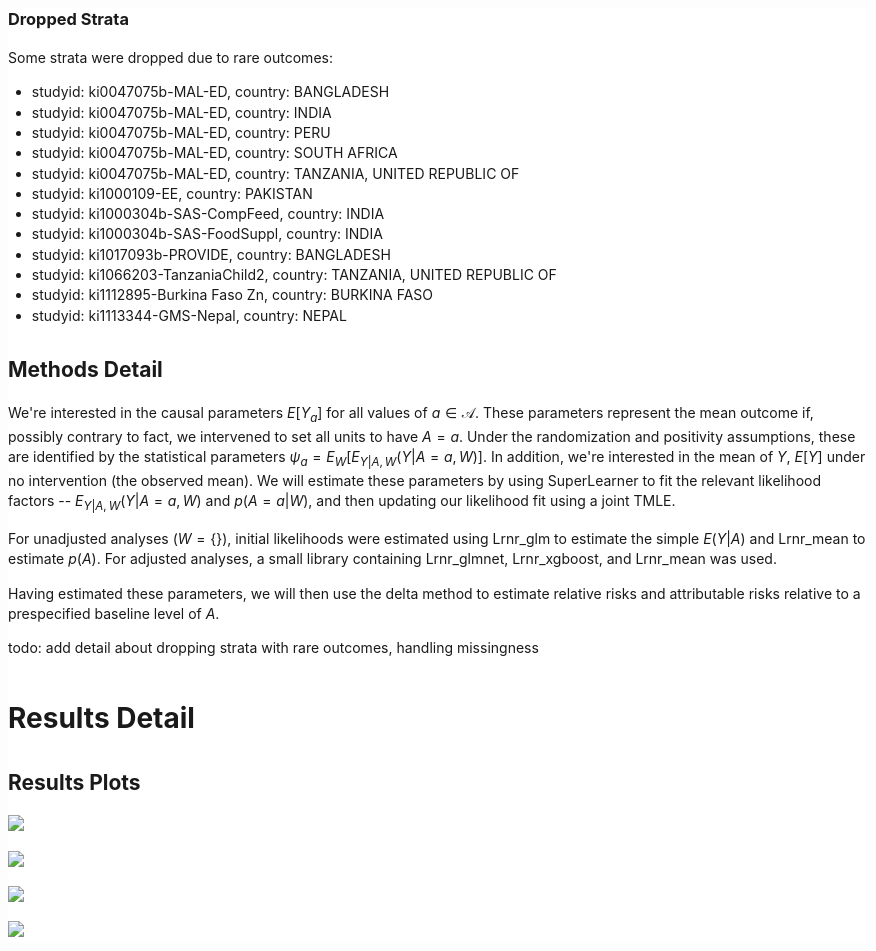 ### Dropped Strata

Some strata were dropped due to rare outcomes:

* studyid: ki0047075b-MAL-ED, country: BANGLADESH
* studyid: ki0047075b-MAL-ED, country: INDIA
* studyid: ki0047075b-MAL-ED, country: PERU
* studyid: ki0047075b-MAL-ED, country: SOUTH AFRICA
* studyid: ki0047075b-MAL-ED, country: TANZANIA, UNITED REPUBLIC OF
* studyid: ki1000109-EE, country: PAKISTAN
* studyid: ki1000304b-SAS-CompFeed, country: INDIA
* studyid: ki1000304b-SAS-FoodSuppl, country: INDIA
* studyid: ki1017093b-PROVIDE, country: BANGLADESH
* studyid: ki1066203-TanzaniaChild2, country: TANZANIA, UNITED REPUBLIC OF
* studyid: ki1112895-Burkina Faso Zn, country: BURKINA FASO
* studyid: ki1113344-GMS-Nepal, country: NEPAL

## Methods Detail

We're interested in the causal parameters $E[Y_a]$ for all values of $a \in \mathcal{A}$. These parameters represent the mean outcome if, possibly contrary to fact, we intervened to set all units to have $A=a$. Under the randomization and positivity assumptions, these are identified by the statistical parameters $\psi_a=E_W[E_{Y|A,W}(Y|A=a,W)]$.  In addition, we're interested in the mean of $Y$, $E[Y]$ under no intervention (the observed mean). We will estimate these parameters by using SuperLearner to fit the relevant likelihood factors -- $E_{Y|A,W}(Y|A=a,W)$ and $p(A=a|W)$, and then updating our likelihood fit using a joint TMLE.

For unadjusted analyses ($W=\{\}$), initial likelihoods were estimated using Lrnr_glm to estimate the simple $E(Y|A)$ and Lrnr_mean to estimate $p(A)$. For adjusted analyses, a small library containing Lrnr_glmnet, Lrnr_xgboost, and Lrnr_mean was used.

Having estimated these parameters, we will then use the delta method to estimate relative risks and attributable risks relative to a prespecified baseline level of $A$.

todo: add detail about dropping strata with rare outcomes, handling missingness







# Results Detail

## Results Plots
![](/tmp/756aed47-0fa5-4d17-b656-a09b23285049/b4586cfc-c2d8-4947-ac4c-3bce52e62dae/REPORT_files/figure-html/plot_tsm-1.png)

![](/tmp/756aed47-0fa5-4d17-b656-a09b23285049/b4586cfc-c2d8-4947-ac4c-3bce52e62dae/REPORT_files/figure-html/plot_rr-1.png)



![](/tmp/756aed47-0fa5-4d17-b656-a09b23285049/b4586cfc-c2d8-4947-ac4c-3bce52e62dae/REPORT_files/figure-html/plot_paf-1.png)

![](/tmp/756aed47-0fa5-4d17-b656-a09b23285049/b4586cfc-c2d8-4947-ac4c-3bce52e62dae/REPORT_files/figure-html/plot_par-1.png)
